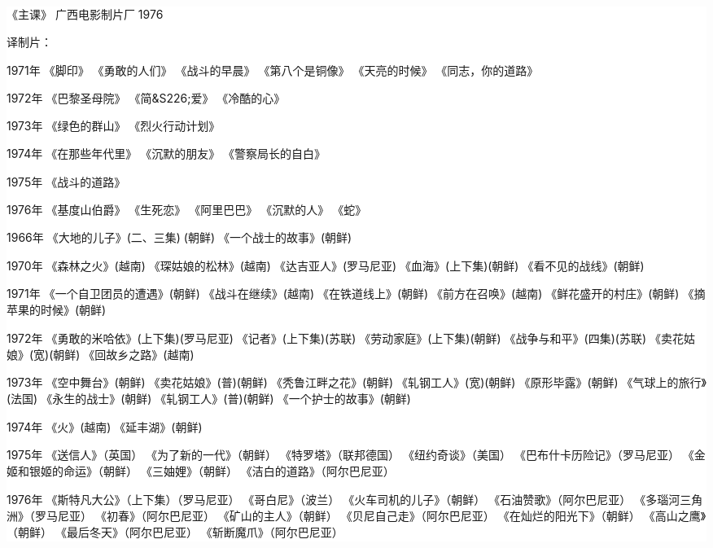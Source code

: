 《主课》 广西电影制片厂 1976  

译制片：  

1971年 《脚印》 《勇敢的人们》 《战斗的早晨》 《第八个是铜像》 《天亮的时候》 《同志，你的道路》  

1972年 《巴黎圣母院》 《简&S226;爱》 《冷酷的心》  

1973年 《绿色的群山》 《烈火行动计划》  

1974年 《在那些年代里》 《沉默的朋友》 《警察局长的自白》  

1975年 《战斗的道路》  

1976年 《基度山伯爵》 《生死恋》 《阿里巴巴》 《沉默的人》 《蛇》  

1966年 《大地的儿子》(二、三集) (朝鲜) 《一个战士的故事》(朝鲜)  

1970年 《森林之火》(越南) 《琛姑娘的松林》(越南) 《达吉亚人》(罗马尼亚) 《血海》(上下集)(朝鲜) 《看不见的战线》(朝鲜)  

1971年 《一个自卫团员的遭遇》(朝鲜) 《战斗在继续》(越南) 《在铁道线上》(朝鲜) 《前方在召唤》(越南) 《鲜花盛开的村庄》(朝鲜) 《摘苹果的时候》(朝鲜)  

1972年 《勇敢的米哈依》(上下集)(罗马尼亚) 《记者》(上下集)(苏联) 《劳动家庭》(上下集)(朝鲜) 《战争与和平》(四集)(苏联) 《卖花姑娘》(宽)(朝鲜) 《回故乡之路》(越南)  

1973年 《空中舞台》(朝鲜) 《卖花姑娘》(普)(朝鲜) 《秃鲁江畔之花》(朝鲜) 《轧钢工人》(宽)(朝鲜) 《原形毕露》(朝鲜) 《气球上的旅行》(法国) 《永生的战士》(朝鲜) 《轧钢工人》(普)(朝鲜) 《一个护士的故事》(朝鲜)  

1974年 《火》(越南) 《延丰湖》(朝鲜)  

1975年 《送信人》（英国） 《为了新的一代》（朝鲜） 《特罗塔》（联邦德国） 《纽约奇谈》（美国） 《巴布什卡历险记》（罗马尼亚） 《金姬和银姬的命运》（朝鲜） 《三妯娌》（朝鲜） 《洁白的道路》（阿尔巴尼亚）  

1976年 《斯特凡大公》（上下集）（罗马尼亚） 《哥白尼》（波兰） 《火车司机的儿子》（朝鲜） 《石油赞歌》（阿尔巴尼亚） 《多瑙河三角洲》（罗马尼亚） 《初春》（阿尔巴尼亚） 《矿山的主人》（朝鲜） 《贝尼自己走》（阿尔巴尼亚） 《在灿烂的阳光下》（朝鲜） 《高山之鹰》（朝鲜） 《最后冬天》（阿尔巴尼亚） 《斩断魔爪》（阿尔巴尼亚）

